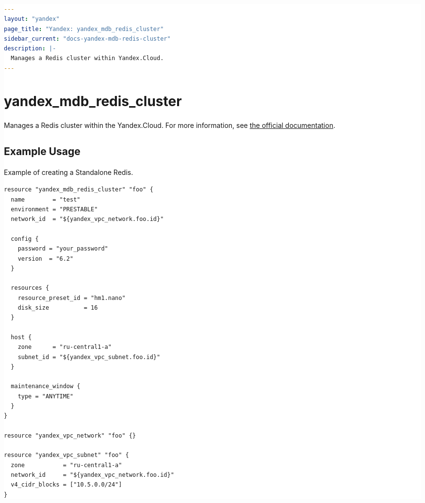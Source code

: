 ```yaml
---
layout: "yandex"
page_title: "Yandex: yandex_mdb_redis_cluster"
sidebar_current: "docs-yandex-mdb-redis-cluster"
description: |-
  Manages a Redis cluster within Yandex.Cloud.
---
```


# yandex\_mdb\_redis\_cluster

Manages a Redis cluster within the Yandex.Cloud. For more information, see
[the official documentation](https://cloud.yandex.com/docs/managed-redis/concepts).

## Example Usage

Example of creating a Standalone Redis.

```hcl
resource "yandex_mdb_redis_cluster" "foo" {
  name        = "test"
  environment = "PRESTABLE"
  network_id  = "${yandex_vpc_network.foo.id}"

  config {
    password = "your_password"
    version  = "6.2"
  }

  resources {
    resource_preset_id = "hm1.nano"
    disk_size          = 16
  }

  host {
    zone      = "ru-central1-a"
    subnet_id = "${yandex_vpc_subnet.foo.id}"
  }
  
  maintenance_window {
    type = "ANYTIME"
  }
}

resource "yandex_vpc_network" "foo" {}

resource "yandex_vpc_subnet" "foo" {
  zone           = "ru-central1-a"
  network_id     = "${yandex_vpc_network.foo.id}"
  v4_cidr_blocks = ["10.5.0.0/24"]
}
```
